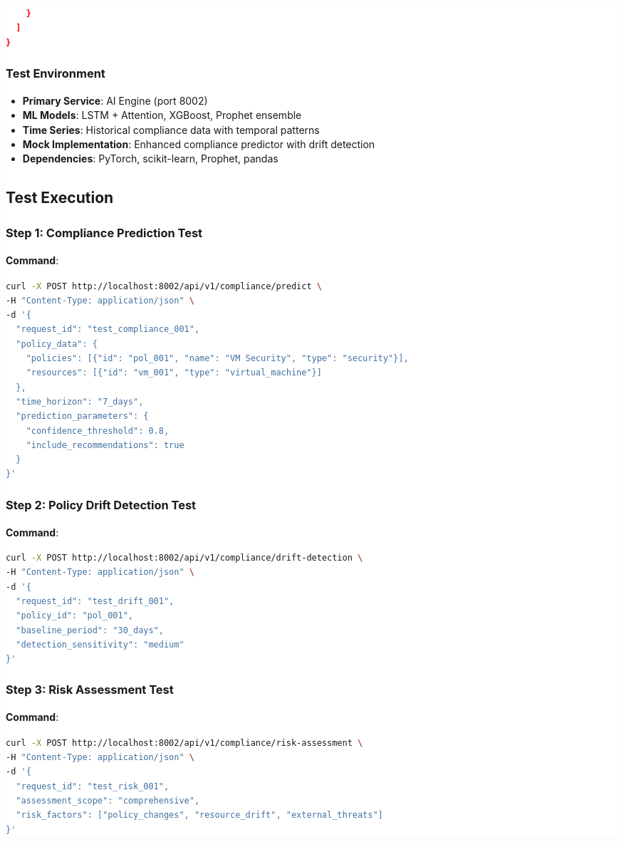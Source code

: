 ```json
    }
  ]
}
```

### Test Environment
- **Primary Service**: AI Engine (port 8002)
- **ML Models**: LSTM + Attention, XGBoost, Prophet ensemble
- **Time Series**: Historical compliance data with temporal patterns
- **Mock Implementation**: Enhanced compliance predictor with drift detection
- **Dependencies**: PyTorch, scikit-learn, Prophet, pandas

## Test Execution

### Step 1: Compliance Prediction Test
**Command**:
```bash
curl -X POST http://localhost:8002/api/v1/compliance/predict \
-H "Content-Type: application/json" \
-d '{
  "request_id": "test_compliance_001",
  "policy_data": {
    "policies": [{"id": "pol_001", "name": "VM Security", "type": "security"}],
    "resources": [{"id": "vm_001", "type": "virtual_machine"}]
  },
  "time_horizon": "7_days",
  "prediction_parameters": {
    "confidence_threshold": 0.8,
    "include_recommendations": true
  }
}'
```

### Step 2: Policy Drift Detection Test
**Command**:
```bash
curl -X POST http://localhost:8002/api/v1/compliance/drift-detection \
-H "Content-Type: application/json" \
-d '{
  "request_id": "test_drift_001",
  "policy_id": "pol_001", 
  "baseline_period": "30_days",
  "detection_sensitivity": "medium"
}'
```

### Step 3: Risk Assessment Test
**Command**:
```bash
curl -X POST http://localhost:8002/api/v1/compliance/risk-assessment \
-H "Content-Type: application/json" \
-d '{
  "request_id": "test_risk_001",
  "assessment_scope": "comprehensive",
  "risk_factors": ["policy_changes", "resource_drift", "external_threats"]
}'
```
